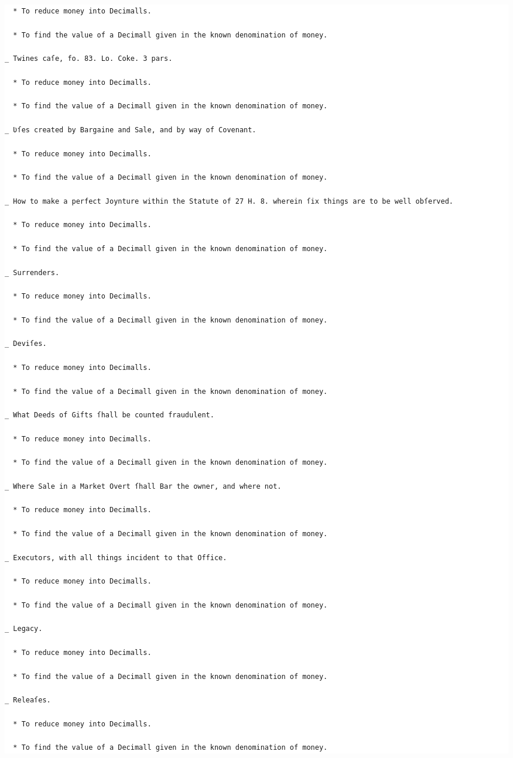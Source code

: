       * To reduce money into Decimalls.

      * To find the value of a Decimall given in the known denomination of money.

    _ Twines caſe, fo. 83. Lo. Coke. 3 pars.

      * To reduce money into Decimalls.

      * To find the value of a Decimall given in the known denomination of money.

    _ Ʋſes created by Bargaine and Sale, and by way of Covenant.

      * To reduce money into Decimalls.

      * To find the value of a Decimall given in the known denomination of money.

    _ How to make a perfect Joynture within the Statute of 27 H. 8. wherein ſix things are to be well obſerved.

      * To reduce money into Decimalls.

      * To find the value of a Decimall given in the known denomination of money.

    _ Surrenders.

      * To reduce money into Decimalls.

      * To find the value of a Decimall given in the known denomination of money.

    _ Deviſes.

      * To reduce money into Decimalls.

      * To find the value of a Decimall given in the known denomination of money.

    _ What Deeds of Gifts ſhall be counted fraudulent.

      * To reduce money into Decimalls.

      * To find the value of a Decimall given in the known denomination of money.

    _ Where Sale in a Market Overt ſhall Bar the owner, and where not.

      * To reduce money into Decimalls.

      * To find the value of a Decimall given in the known denomination of money.

    _ Executors, with all things incident to that Office.

      * To reduce money into Decimalls.

      * To find the value of a Decimall given in the known denomination of money.

    _ Legacy.

      * To reduce money into Decimalls.

      * To find the value of a Decimall given in the known denomination of money.

    _ Releaſes.

      * To reduce money into Decimalls.

      * To find the value of a Decimall given in the known denomination of money.
